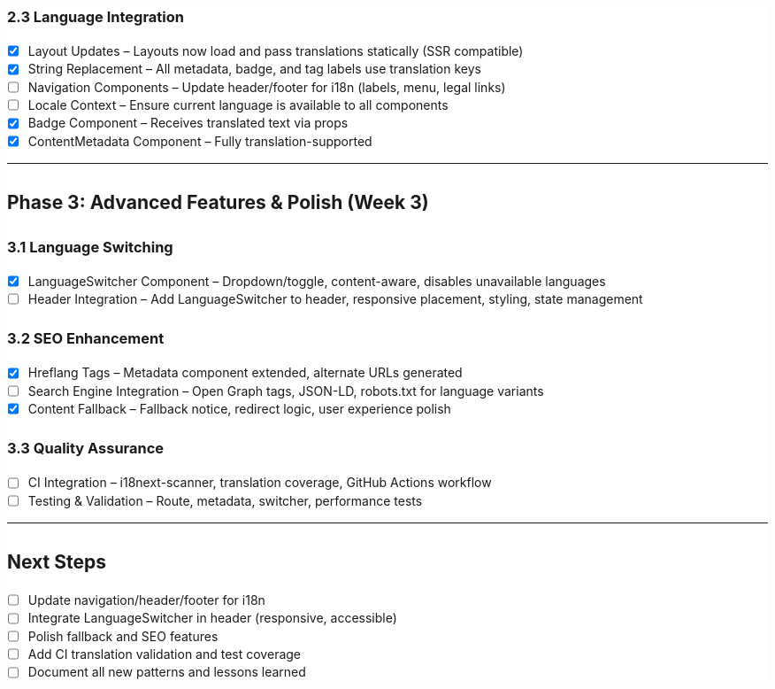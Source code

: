 ### 2.3 Language Integration
- [x] Layout Updates – Layouts now load and pass translations statically (SSR compatible)
- [x] String Replacement – All metadata, badge, and tag labels use translation keys
- [ ] Navigation Components – Update header/footer for i18n (labels, menu, legal links)
- [ ] Locale Context – Ensure current language is available to all components
- [x] Badge Component – Receives translated text via props
- [x] ContentMetadata Component – Fully translation-supported

---

## Phase 3: Advanced Features & Polish (Week 3)

### 3.1 Language Switching
- [x] LanguageSwitcher Component – Dropdown/toggle, content-aware, disables unavailable languages
- [ ] Header Integration – Add LanguageSwitcher to header, responsive placement, styling, state management

### 3.2 SEO Enhancement
- [x] Hreflang Tags – Metadata component extended, alternate URLs generated
- [ ] Search Engine Integration – Open Graph tags, JSON-LD, robots.txt for language variants
- [x] Content Fallback – Fallback notice, redirect logic, user experience polish

### 3.3 Quality Assurance
- [ ] CI Integration – i18next-scanner, translation coverage, GitHub Actions workflow
- [ ] Testing & Validation – Route, metadata, switcher, performance tests

---

## Next Steps
- [ ] Update navigation/header/footer for i18n
- [ ] Integrate LanguageSwitcher in header (responsive, accessible)
- [ ] Polish fallback and SEO features
- [ ] Add CI translation validation and test coverage
- [ ] Document all new patterns and lessons learned

